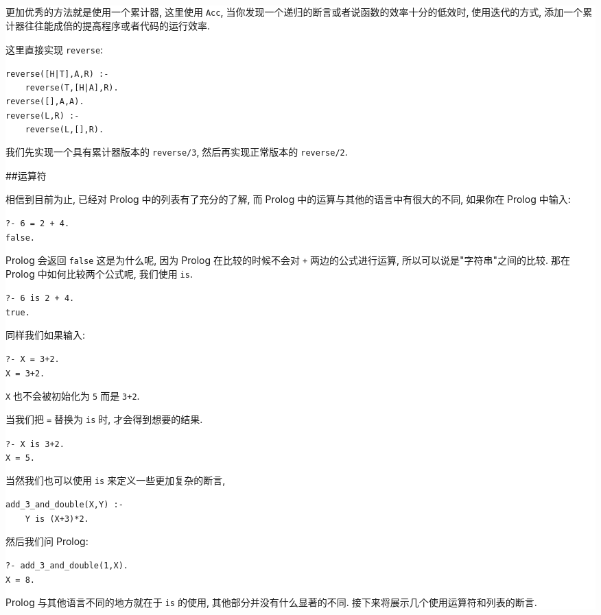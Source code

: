 更加优秀的方法就是使用一个累计器, 这里使用 `Acc`, 当你发现一个递归的断言或者说函数的效率十分的低效时, 使用迭代的方式, 添加一个累计器往往能成倍的提高程序或者代码的运行效率.

这里直接实现 `reverse`:

```
reverse([H|T],A,R) :-
	reverse(T,[H|A],R).
reverse([],A,A).
reverse(L,R) :-
	reverse(L,[],R).
```

我们先实现一个具有累计器版本的 `reverse/3`, 然后再实现正常版本的 `reverse/2`.

##运算符

相信到目前为止, 已经对 Prolog 中的列表有了充分的了解, 而 Prolog 中的运算与其他的语言中有很大的不同, 如果你在 Prolog 中输入:

```
?- 6 = 2 + 4.
false.
```

Prolog 会返回 `false` 这是为什么呢, 因为 Prolog 在比较的时候不会对 `+` 两边的公式进行运算, 所以可以说是"字符串"之间的比较. 那在 Prolog 中如何比较两个公式呢, 我们使用 `is`.

```
?- 6 is 2 + 4.
true.
```

同样我们如果输入:

```
?- X = 3+2.
X = 3+2.
```

`X` 也不会被初始化为 `5` 而是 `3+2`.

当我们把 `=` 替换为 `is` 时, 才会得到想要的结果.

```
?- X is 3+2.
X = 5.
```

当然我们也可以使用 `is` 来定义一些更加复杂的断言,

```
add_3_and_double(X,Y) :-
	Y is (X+3)*2.
```

然后我们问 Prolog:

```
?- add_3_and_double(1,X).
X = 8.
```

Prolog 与其他语言不同的地方就在于 `is` 的使用, 其他部分并没有什么显著的不同. 接下来将展示几个使用运算符和列表的断言.
